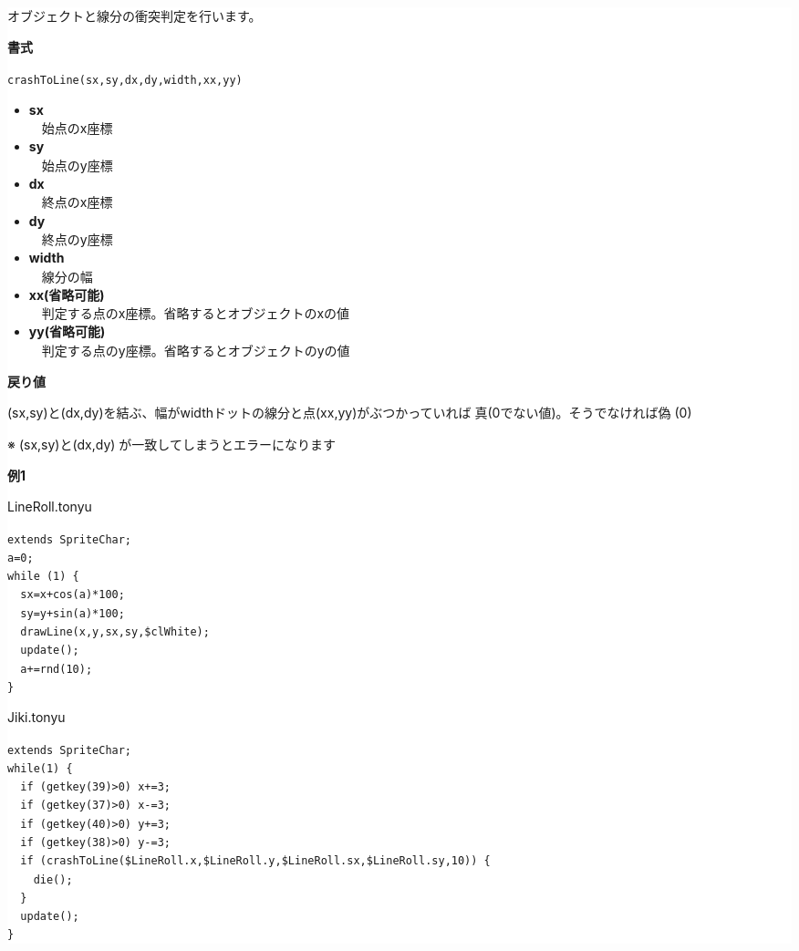 オブジェクトと線分の衝突判定を行います。

**書式**
```
crashToLine(sx,sy,dx,dy,width,xx,yy)
```
- **sx**  
&emsp;始点のx座標
- **sy**  
&emsp;始点のy座標
- **dx**  
&emsp;終点のx座標
- **dy**  
&emsp;終点のy座標
- **width**  
&emsp;線分の幅
- **xx(省略可能)**  
&emsp;判定する点のx座標。省略するとオブジェクトのxの値
- **yy(省略可能)**  
&emsp;判定する点のy座標。省略するとオブジェクトのyの値

**戻り値**

(sx,sy)と(dx,dy)を結ぶ、幅がwidthドットの線分と点(xx,yy)がぶつかっていれば 真(0でない値)。そうでなければ偽 (0)

※ (sx,sy)と(dx,dy) が一致してしまうとエラーになります

**例1**

LineRoll.tonyu
```
extends SpriteChar;
a=0;
while (1) {
  sx=x+cos(a)*100;
  sy=y+sin(a)*100;
  drawLine(x,y,sx,sy,$clWhite);
  update();
  a+=rnd(10);
}
```
Jiki.tonyu
```
extends SpriteChar;
while(1) {
  if (getkey(39)>0) x+=3;
  if (getkey(37)>0) x-=3; 
  if (getkey(40)>0) y+=3;
  if (getkey(38)>0) y-=3;
  if (crashToLine($LineRoll.x,$LineRoll.y,$LineRoll.sx,$LineRoll.sy,10)) {
    die();
  }
  update();
}
```
